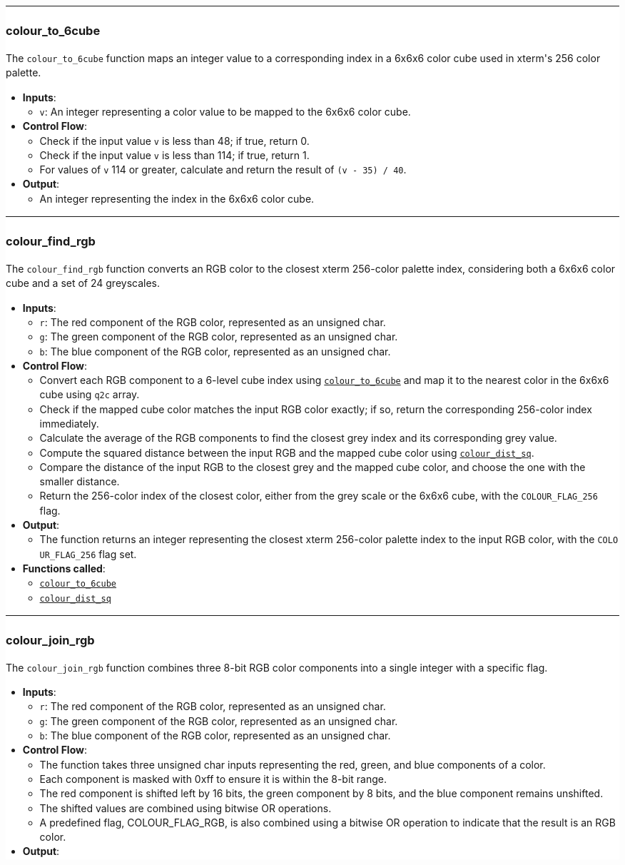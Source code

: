 
---
### colour_to_6cube
The `colour_to_6cube` function maps an integer value to a corresponding index in a 6x6x6 color cube used in xterm's 256 color palette.
- **Inputs**:
    - `v`: An integer representing a color value to be mapped to the 6x6x6 color cube.
- **Control Flow**:
    - Check if the input value `v` is less than 48; if true, return 0.
    - Check if the input value `v` is less than 114; if true, return 1.
    - For values of `v` 114 or greater, calculate and return the result of `(v - 35) / 40`.
- **Output**:
    - An integer representing the index in the 6x6x6 color cube.


---
### colour_find_rgb
The `colour_find_rgb` function converts an RGB color to the closest xterm 256-color palette index, considering both a 6x6x6 color cube and a set of 24 greyscales.
- **Inputs**:
    - `r`: The red component of the RGB color, represented as an unsigned char.
    - `g`: The green component of the RGB color, represented as an unsigned char.
    - `b`: The blue component of the RGB color, represented as an unsigned char.
- **Control Flow**:
    - Convert each RGB component to a 6-level cube index using [`colour_to_6cube`](#colour_to_6cube) and map it to the nearest color in the 6x6x6 cube using `q2c` array.
    - Check if the mapped cube color matches the input RGB color exactly; if so, return the corresponding 256-color index immediately.
    - Calculate the average of the RGB components to find the closest grey index and its corresponding grey value.
    - Compute the squared distance between the input RGB and the mapped cube color using [`colour_dist_sq`](#colour_dist_sq).
    - Compare the distance of the input RGB to the closest grey and the mapped cube color, and choose the one with the smaller distance.
    - Return the 256-color index of the closest color, either from the grey scale or the 6x6x6 cube, with the `COLOUR_FLAG_256` flag.
- **Output**:
    - The function returns an integer representing the closest xterm 256-color palette index to the input RGB color, with the `COLOUR_FLAG_256` flag set.
- **Functions called**:
    - [`colour_to_6cube`](#colour_to_6cube)
    - [`colour_dist_sq`](#colour_dist_sq)


---
### colour_join_rgb
The `colour_join_rgb` function combines three 8-bit RGB color components into a single integer with a specific flag.
- **Inputs**:
    - `r`: The red component of the RGB color, represented as an unsigned char.
    - `g`: The green component of the RGB color, represented as an unsigned char.
    - `b`: The blue component of the RGB color, represented as an unsigned char.
- **Control Flow**:
    - The function takes three unsigned char inputs representing the red, green, and blue components of a color.
    - Each component is masked with 0xff to ensure it is within the 8-bit range.
    - The red component is shifted left by 16 bits, the green component by 8 bits, and the blue component remains unshifted.
    - The shifted values are combined using bitwise OR operations.
    - A predefined flag, COLOUR_FLAG_RGB, is also combined using a bitwise OR operation to indicate that the result is an RGB color.
- **Output**: